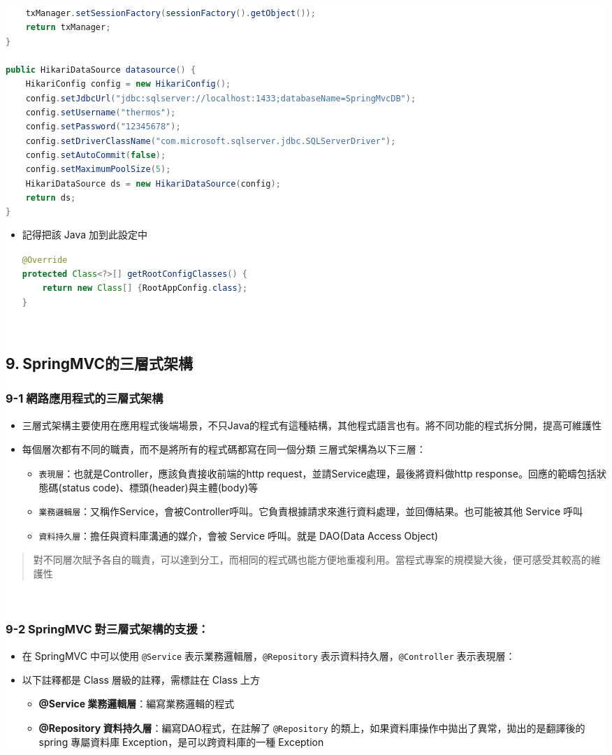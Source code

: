 ```Java
    txManager.setSessionFactory(sessionFactory().getObject());
    return txManager;
}

public HikariDataSource datasource() {
    HikariConfig config = new HikariConfig();
    config.setJdbcUrl("jdbc:sqlserver://localhost:1433;databaseName=SpringMvcDB");
    config.setUsername("thermos");
    config.setPassword("12345678");
    config.setDriverClassName("com.microsoft.sqlserver.jdbc.SQLServerDriver");
    config.setAutoCommit(false);
    config.setMaximumPoolSize(5);
    HikariDataSource ds = new HikariDataSource(config);
    return ds;
}
```
+ 記得把該 Java 加到此設定中 

    ```Java
    @Override
    protected Class<?>[] getRootConfigClasses() {
        return new Class[] {RootAppConfig.class};
    }
    ```
<br/>

## 9. SpringMVC的三層式架構

### 9-1 網路應用程式的三層式架構

+ 三層式架構主要使用在應用程式後端場景，不只Java的程式有這種結構，其他程式語言也有。將不同功能的程式拆分開，提高可維護性

+ 每個層次都有不同的職責，而不是將所有的程式碼都寫在同一個分類
三層式架構為以下三層：
    + `表現層`：也就是Controller，應該負責接收前端的http request，並請Service處理，最後將資料做http response。回應的範疇包括狀態碼(status code)、標頭(header)與主體(body)等

    + `業務邏輯層`：又稱作Service，會被Controller呼叫。它負責根據請求來進行資料處理，並回傳結果。也可能被其他 Service 呼叫
    
    + `資料持久層`：擔任與資料庫溝通的媒介，會被 Service 呼叫。就是 DAO(Data Access Object)   

> 對不同層次賦予各自的職責，可以達到分工，而相同的程式碼也能方便地重複利用。當程式專案的規模變大後，便可感受其較高的維護性

<br/>

### 9-2 SpringMVC 對三層式架構的支援：

+ 在 SpringMVC 中可以使用 `@Service` 表示業務邏輯層，`@Repository` 表示資料持久層，`@Controller` 表示表現層：

+ 以下註釋都是 Class 層級的註釋，需標註在 Class 上方
    + **@Service 業務邏輯層**：編寫業務邏輯的程式

    + **@Repository 資料持久層**：編寫DAO程式，在註解了 `@Repository` 的類上，如果資料庫操作中拋出了異常，拋出的是翻譯後的 spring 專屬資料庫 Exception，是可以跨資料庫的一種 Exception
